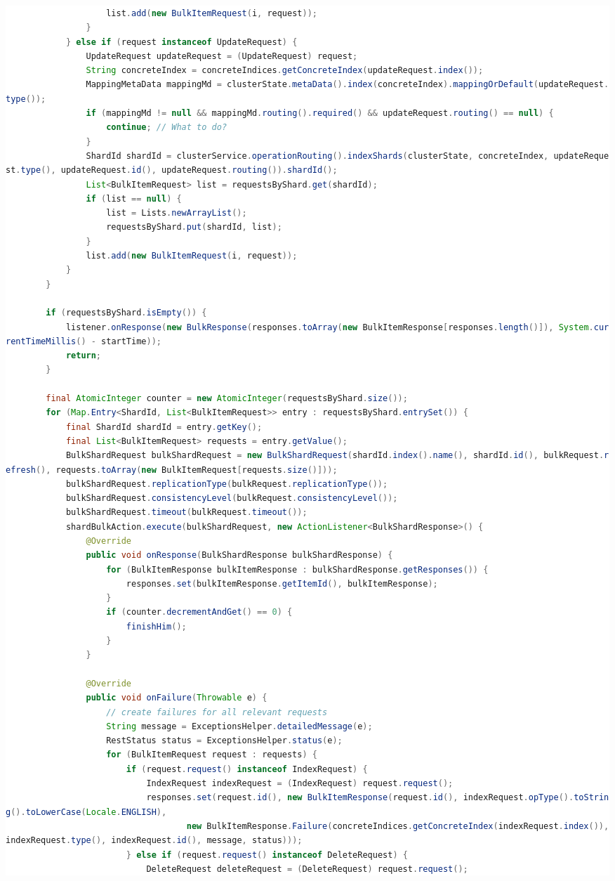 ```java
                    list.add(new BulkItemRequest(i, request));
                }
            } else if (request instanceof UpdateRequest) {
                UpdateRequest updateRequest = (UpdateRequest) request;
                String concreteIndex = concreteIndices.getConcreteIndex(updateRequest.index());
                MappingMetaData mappingMd = clusterState.metaData().index(concreteIndex).mappingOrDefault(updateRequest.type());
                if (mappingMd != null && mappingMd.routing().required() && updateRequest.routing() == null) {
                    continue; // What to do?
                }
                ShardId shardId = clusterService.operationRouting().indexShards(clusterState, concreteIndex, updateRequest.type(), updateRequest.id(), updateRequest.routing()).shardId();
                List<BulkItemRequest> list = requestsByShard.get(shardId);
                if (list == null) {
                    list = Lists.newArrayList();
                    requestsByShard.put(shardId, list);
                }
                list.add(new BulkItemRequest(i, request));
            }
        }

        if (requestsByShard.isEmpty()) {
            listener.onResponse(new BulkResponse(responses.toArray(new BulkItemResponse[responses.length()]), System.currentTimeMillis() - startTime));
            return;
        }

        final AtomicInteger counter = new AtomicInteger(requestsByShard.size());
        for (Map.Entry<ShardId, List<BulkItemRequest>> entry : requestsByShard.entrySet()) {
            final ShardId shardId = entry.getKey();
            final List<BulkItemRequest> requests = entry.getValue();
            BulkShardRequest bulkShardRequest = new BulkShardRequest(shardId.index().name(), shardId.id(), bulkRequest.refresh(), requests.toArray(new BulkItemRequest[requests.size()]));
            bulkShardRequest.replicationType(bulkRequest.replicationType());
            bulkShardRequest.consistencyLevel(bulkRequest.consistencyLevel());
            bulkShardRequest.timeout(bulkRequest.timeout());
            shardBulkAction.execute(bulkShardRequest, new ActionListener<BulkShardResponse>() {
                @Override
                public void onResponse(BulkShardResponse bulkShardResponse) {
                    for (BulkItemResponse bulkItemResponse : bulkShardResponse.getResponses()) {
                        responses.set(bulkItemResponse.getItemId(), bulkItemResponse);
                    }
                    if (counter.decrementAndGet() == 0) {
                        finishHim();
                    }
                }

                @Override
                public void onFailure(Throwable e) {
                    // create failures for all relevant requests
                    String message = ExceptionsHelper.detailedMessage(e);
                    RestStatus status = ExceptionsHelper.status(e);
                    for (BulkItemRequest request : requests) {
                        if (request.request() instanceof IndexRequest) {
                            IndexRequest indexRequest = (IndexRequest) request.request();
                            responses.set(request.id(), new BulkItemResponse(request.id(), indexRequest.opType().toString().toLowerCase(Locale.ENGLISH),
                                    new BulkItemResponse.Failure(concreteIndices.getConcreteIndex(indexRequest.index()), indexRequest.type(), indexRequest.id(), message, status)));
                        } else if (request.request() instanceof DeleteRequest) {
                            DeleteRequest deleteRequest = (DeleteRequest) request.request();
```